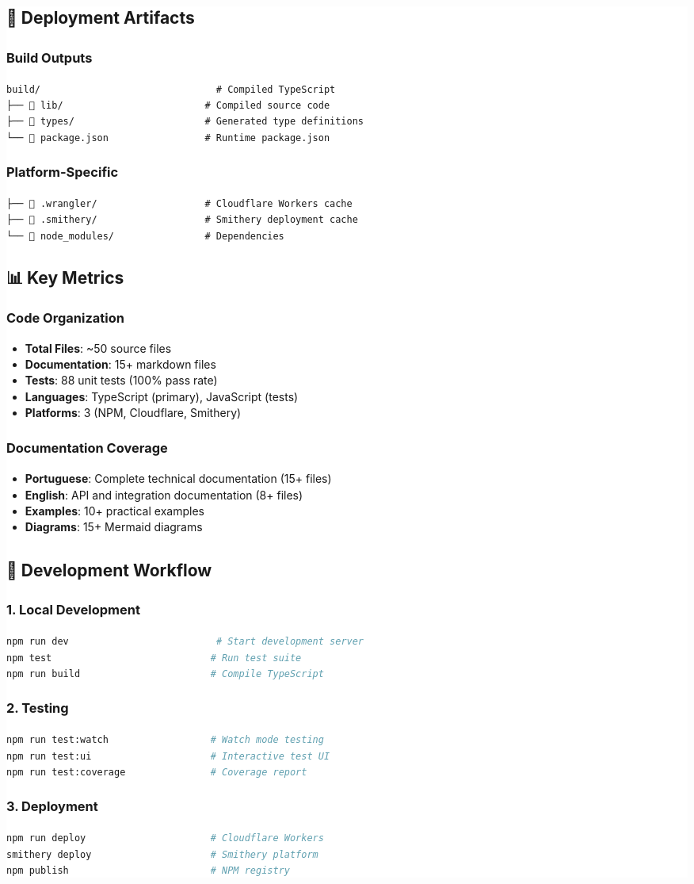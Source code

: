 ## 🚀 Deployment Artifacts

### Build Outputs
```
build/                               # Compiled TypeScript
├── 📁 lib/                         # Compiled source code
├── 📁 types/                       # Generated type definitions
└── 📄 package.json                 # Runtime package.json
```

### Platform-Specific
```
├── 📁 .wrangler/                   # Cloudflare Workers cache
├── 📁 .smithery/                   # Smithery deployment cache
└── 📁 node_modules/                # Dependencies
```

## 📊 Key Metrics

### Code Organization
- **Total Files**: ~50 source files
- **Documentation**: 15+ markdown files
- **Tests**: 88 unit tests (100% pass rate)
- **Languages**: TypeScript (primary), JavaScript (tests)
- **Platforms**: 3 (NPM, Cloudflare, Smithery)

### Documentation Coverage
- **Portuguese**: Complete technical documentation (15+ files)
- **English**: API and integration documentation (8+ files)
- **Examples**: 10+ practical examples
- **Diagrams**: 15+ Mermaid diagrams

## 🔄 Development Workflow

### 1. Local Development
```bash
npm run dev                          # Start development server
npm test                            # Run test suite
npm run build                       # Compile TypeScript
```

### 2. Testing
```bash
npm run test:watch                  # Watch mode testing
npm run test:ui                     # Interactive test UI
npm run test:coverage               # Coverage report
```

### 3. Deployment
```bash
npm run deploy                      # Cloudflare Workers
smithery deploy                     # Smithery platform
npm publish                         # NPM registry
```
